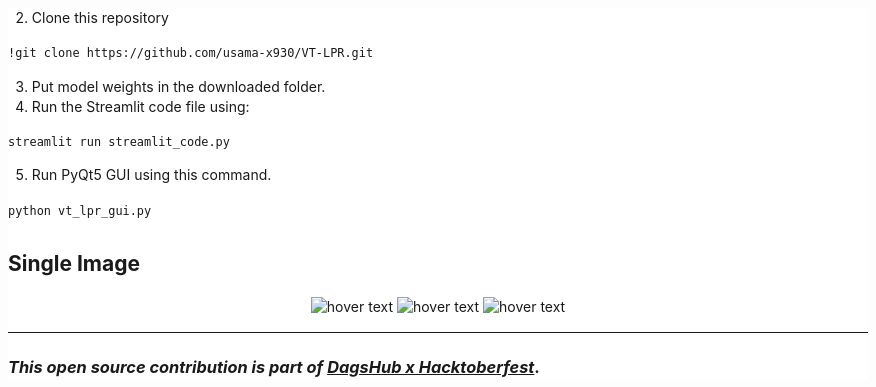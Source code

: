 2. Clone this repository

``` #2x
!git clone https://github.com/usama-x930/VT-LPR.git
```

3. Put model weights in the downloaded folder.
4. Run the Streamlit code file using:

``` #2x
streamlit run streamlit_code.py
```
5. Run PyQt5 GUI using this command.


``` #2x
python vt_lpr_gui.py
```

## Single Image
<p align="center">
  <img src="https://github.com/arnavrneo/VT-LPR/blob/main/results/Truck_0003.jpg" width="270" title="hover text">
  <img src="https://github.com/arnavrneo/VT-LPR/blob/main/results/S_0001.jpg" width="150" title="hover text">

  <img src="https://github.com/arnavrneo/VT-LPR/blob/main/results/S_0002.jpg" width="220" title="hover text">
</p>

------------------------------------------------------------------------------------------------------------------------

### *This open source contribution is part of [DagsHub x Hacktoberfest](https://dagshub.com/blog/dagshub-x-hacktoberfest-2022/)*.
